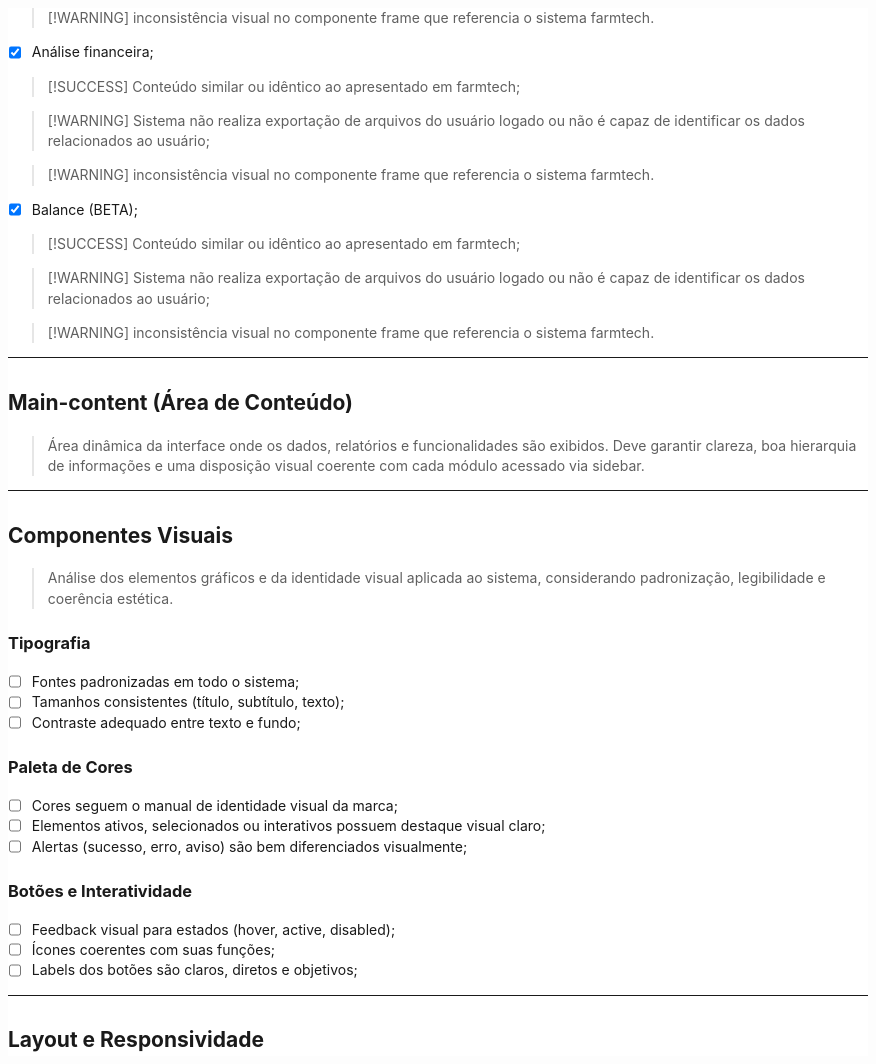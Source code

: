 > [!WARNING] inconsistência visual no componente frame que referencia o sistema farmtech.

- [x] Análise financeira;
> [!SUCCESS] Conteúdo similar ou idêntico ao apresentado em farmtech;

> [!WARNING] Sistema não realiza exportação de arquivos do usuário logado ou não é capaz de identificar os dados relacionados ao usuário;

> [!WARNING] inconsistência visual no componente frame que referencia o sistema farmtech.

- [x] Balance (BETA);
> [!SUCCESS] Conteúdo similar ou idêntico ao apresentado em farmtech;

> [!WARNING] Sistema não realiza exportação de arquivos do usuário logado ou não é capaz de identificar os dados relacionados ao usuário;

> [!WARNING] inconsistência visual no componente frame que referencia o sistema farmtech.

---

## Main-content (Área de Conteúdo)

> Área dinâmica da interface onde os dados, relatórios e funcionalidades são exibidos. Deve garantir clareza, boa hierarquia de informações e uma disposição visual coerente com cada módulo acessado via sidebar.

---

## Componentes Visuais

> Análise dos elementos gráficos e da identidade visual aplicada ao sistema, considerando padronização, legibilidade e coerência estética.

### Tipografia

- [ ] Fontes padronizadas em todo o sistema;
- [ ] Tamanhos consistentes (título, subtítulo, texto);
- [ ] Contraste adequado entre texto e fundo;

### Paleta de Cores

- [ ] Cores seguem o manual de identidade visual da marca;
- [ ] Elementos ativos, selecionados ou interativos possuem destaque visual claro;
- [ ] Alertas (sucesso, erro, aviso) são bem diferenciados visualmente;

### Botões e Interatividade

- [ ] Feedback visual para estados (hover, active, disabled);
- [ ] Ícones coerentes com suas funções;
- [ ] Labels dos botões são claros, diretos e objetivos;

---

## Layout e Responsividade
